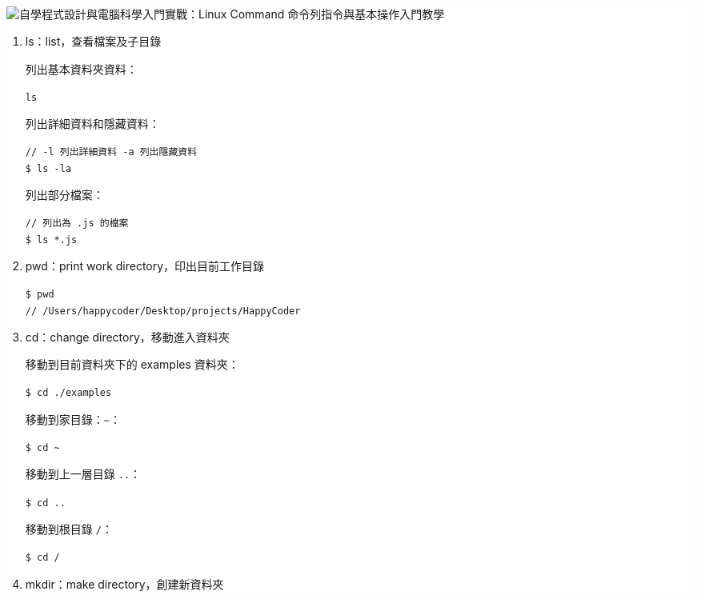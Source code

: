 ![自學程式設計與電腦科學入門實戰：Linux Command 命令列指令與基本操作入門教學](/images/cs101/linux-ls-g.png)

1. ls：list，查看檔案及子目錄

    列出基本資料夾資料：

    ```
    ls
    ```

    列出詳細資料和隱藏資料：

    ```
    // -l 列出詳細資料 -a 列出隱藏資料
    $ ls -la
    ```

    列出部分檔案：

    ```
    // 列出為 .js 的檔案
    $ ls *.js
    ```

2. pwd：print work directory，印出目前工作目錄

    ```
    $ pwd
    // /Users/happycoder/Desktop/projects/HappyCoder
    ```

3. cd：change directory，移動進入資料夾

    移動到目前資料夾下的 examples 資料夾：

    ```
    $ cd ./examples
    ```

    移動到家目錄：`~`：

    ```
    $ cd ~
    ```

    移動到上一層目錄 `..`：

    ```
    $ cd ..
    ```

    移動到根目錄 `/`：

    ```
    $ cd /
    ```

4. mkdir：make directory，創建新資料夾
